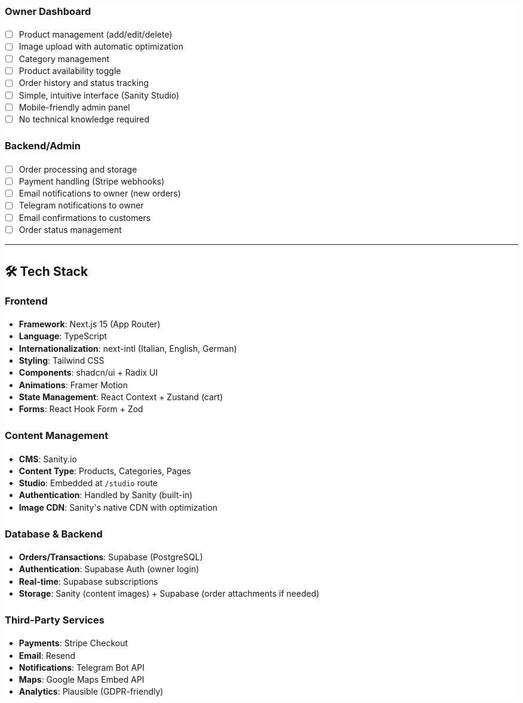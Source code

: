 ### **Owner Dashboard**
- [ ] Product management (add/edit/delete)
- [ ] Image upload with automatic optimization
- [ ] Category management
- [ ] Product availability toggle
- [ ] Order history and status tracking
- [ ] Simple, intuitive interface (Sanity Studio)
- [ ] Mobile-friendly admin panel
- [ ] No technical knowledge required

### **Backend/Admin**
- [ ] Order processing and storage
- [ ] Payment handling (Stripe webhooks)
- [ ] Email notifications to owner (new orders)
- [ ] Telegram notifications to owner
- [ ] Email confirmations to customers
- [ ] Order status management

---

## 🛠️ Tech Stack

### **Frontend**
- **Framework**: Next.js 15 (App Router)
- **Language**: TypeScript
- **Internationalization**: next-intl (Italian, English, German)
- **Styling**: Tailwind CSS
- **Components**: shadcn/ui + Radix UI
- **Animations**: Framer Motion
- **State Management**: React Context + Zustand (cart)
- **Forms**: React Hook Form + Zod

### **Content Management**
- **CMS**: Sanity.io
- **Content Type**: Products, Categories, Pages
- **Studio**: Embedded at `/studio` route
- **Authentication**: Handled by Sanity (built-in)
- **Image CDN**: Sanity's native CDN with optimization

### **Database & Backend**
- **Orders/Transactions**: Supabase (PostgreSQL)
- **Authentication**: Supabase Auth (owner login)
- **Real-time**: Supabase subscriptions
- **Storage**: Sanity (content images) + Supabase (order attachments if needed)

### **Third-Party Services**
- **Payments**: Stripe Checkout
- **Email**: Resend
- **Notifications**: Telegram Bot API
- **Maps**: Google Maps Embed API
- **Analytics**: Plausible (GDPR-friendly)
